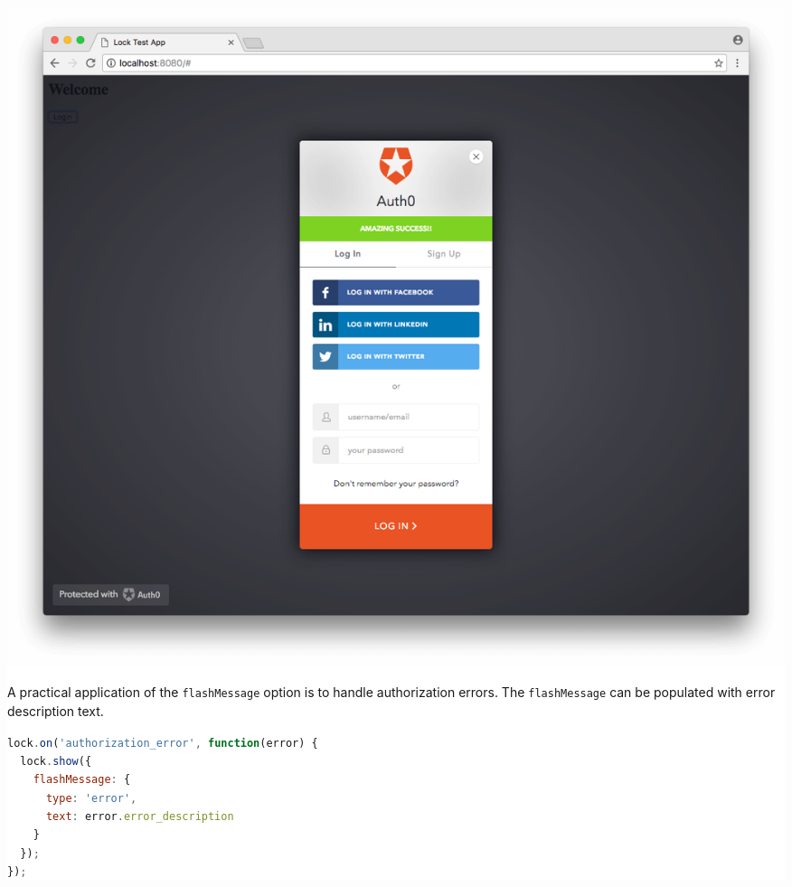 ![Lock - Flash Message](/media/articles/libraries/lock/v10/flashMessage.png)

A practical application of the `flashMessage` option is to handle authorization errors. The `flashMessage` can be populated with error description text. 

```js
lock.on('authorization_error', function(error) {
  lock.show({
    flashMessage: {
      type: 'error',
      text: error.error_description
    }
  });
});
```
